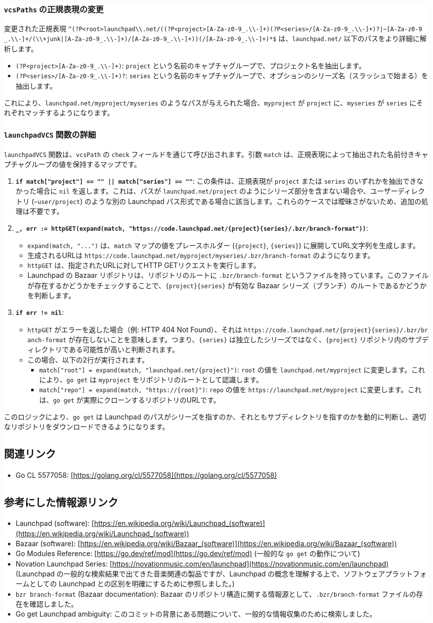 ### `vcsPaths` の正規表現の変更

変更された正規表現 `^(?P<root>launchpad\\.net/((?P<project>[A-Za-z0-9_.\\-]+)(?P<series>/[A-Za-z0-9_.\\-]+)?|~[A-Za-z0-9_.\\-]+/(\\+junk|[A-Za-z0-9_.\\-]+)/[A-Za-z0-9_.\\-]+))(/[A-Za-z0-9_.\\-]+)*$` は、`launchpad.net/` 以下のパスをより詳細に解析します。

-   `(?P<project>[A-Za-z0-9_.\\-]+)`: `project` という名前のキャプチャグループで、プロジェクト名を抽出します。
-   `(?P<series>/[A-Za-z0-9_.\\-]+)?`: `series` という名前のキャプチャグループで、オプションのシリーズ名（スラッシュで始まる）を抽出します。

これにより、`launchpad.net/myproject/myseries` のようなパスが与えられた場合、`myproject` が `project` に、`myseries` が `series` にそれぞれマッチするようになります。

### `launchpadVCS` 関数の詳細

`launchpadVCS` 関数は、`vcsPath` の `check` フィールドを通じて呼び出されます。引数 `match` は、正規表現によって抽出された名前付きキャプチャグループの値を保持するマップです。

1.  **`if match["project"] == "" || match["series"] == ""`**:
    この条件は、正規表現が `project` または `series` のいずれかを抽出できなかった場合に `nil` を返します。これは、パスが `launchpad.net/project` のようにシリーズ部分を含まない場合や、ユーザーディレクトリ (`~user/project`) のような別の Launchpad パス形式である場合に該当します。これらのケースでは曖昧さがないため、追加の処理は不要です。

2.  **`_, err := httpGET(expand(match, "https://code.launchpad.net/{project}{series}/.bzr/branch-format"))`**:
    -   `expand(match, "...")` は、`match` マップの値をプレースホルダー (`{project}`, `{series}`) に展開してURL文字列を生成します。
    -   生成されるURLは `https://code.launchpad.net/myproject/myseries/.bzr/branch-format` のようになります。
    -   `httpGET` は、指定されたURLに対してHTTP GETリクエストを実行します。
    -   Launchpad の Bazaar リポジトリは、リポジトリのルートに `.bzr/branch-format` というファイルを持っています。このファイルが存在するかどうかをチェックすることで、`{project}{series}` が有効な Bazaar シリーズ（ブランチ）のルートであるかどうかを判断します。

3.  **`if err != nil`**:
    -   `httpGET` がエラーを返した場合（例: HTTP 404 Not Found）、それは `https://code.launchpad.net/{project}{series}/.bzr/branch-format` が存在しないことを意味します。つまり、`{series}` は独立したシリーズではなく、`{project}` リポジトリ内のサブディレクトリである可能性が高いと判断されます。
    -   この場合、以下の2行が実行されます。
        -   `match["root"] = expand(match, "launchpad.net/{project}")`: `root` の値を `launchpad.net/myproject` に変更します。これにより、`go get` は `myproject` をリポジトリのルートとして認識します。
        -   `match["repo"] = expand(match, "https://{root}")`: `repo` の値を `https://launchpad.net/myproject` に変更します。これは、`go get` が実際にクローンするリポジトリのURLです。

このロジックにより、`go get` は Launchpad のパスがシリーズを指すのか、それともサブディレクトリを指すのかを動的に判断し、適切なリポジトリをダウンロードできるようになります。

## 関連リンク

-   Go CL 5577058: [https://golang.org/cl/5577058](https://golang.org/cl/5577058)

## 参考にした情報源リンク

-   Launchpad (software): [https://en.wikipedia.org/wiki/Launchpad_(software)](https://en.wikipedia.org/wiki/Launchpad_(software))
-   Bazaar (software): [https://en.wikipedia.org/wiki/Bazaar_(software)](https://en.wikipedia.org/wiki/Bazaar_(software))
-   Go Modules Reference: [https://go.dev/ref/mod](https://go.dev/ref/mod) (一般的な `go get` の動作について)
-   Novation Launchpad Series: [https://novationmusic.com/en/launchpad](https://novationmusic.com/en/launchpad) (Launchpad の一般的な検索結果で出てきた音楽関連の製品ですが、Launchpad の概念を理解する上で、ソフトウェアプラットフォームとしての Launchpad との区別を明確にするために参照しました。)
-   `bzr branch-format` (Bazaar documentation): Bazaar のリポジトリ構造に関する情報源として、`.bzr/branch-format` ファイルの存在を確認しました。
-   Go get Launchpad ambiguity: このコミットの背景にある問題について、一般的な情報収集のために検索しました。


